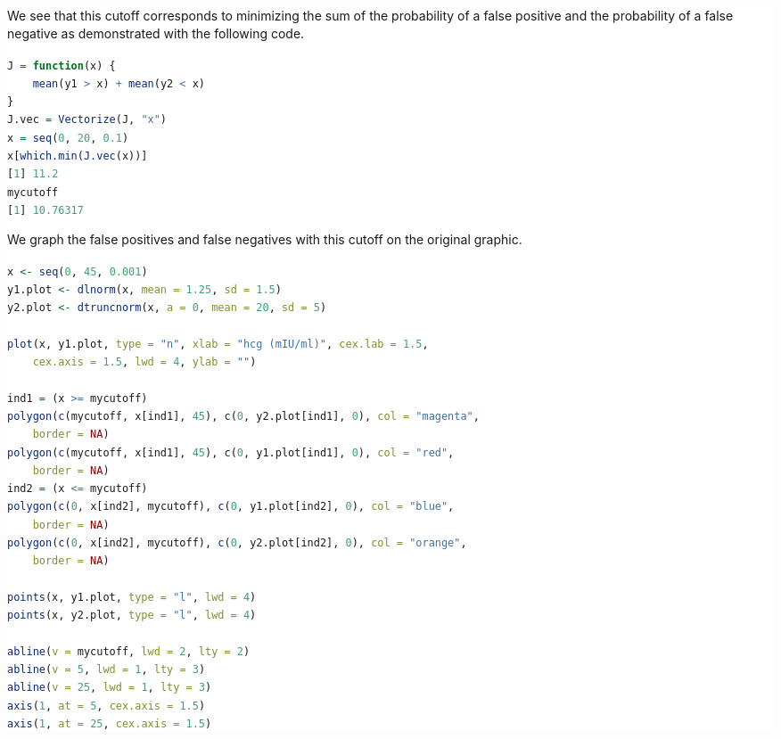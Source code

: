 We see that this cutoff corresponds to minimizing the sum of the probability of a false positive and the probability of a false negative as demonstrated with the following code. 


```r
J = function(x) {
    mean(y1 > x) + mean(y2 < x)
}
J.vec = Vectorize(J, "x")
x = seq(0, 20, 0.1)
x[which.min(J.vec(x))]
[1] 11.2
mycutoff
[1] 10.76317
```

We graph the false positives and false negatives with this cutoff on the original graphic.


```r
x <- seq(0, 45, 0.001)
y1.plot <- dlnorm(x, mean = 1.25, sd = 1.5)
y2.plot <- dtruncnorm(x, a = 0, mean = 20, sd = 5)

plot(x, y1.plot, type = "n", xlab = "hcg (mIU/ml)", cex.lab = 1.5,
    cex.axis = 1.5, lwd = 4, ylab = "")

ind1 = (x >= mycutoff)
polygon(c(mycutoff, x[ind1], 45), c(0, y2.plot[ind1], 0), col = "magenta",
    border = NA)
polygon(c(mycutoff, x[ind1], 45), c(0, y1.plot[ind1], 0), col = "red",
    border = NA)
ind2 = (x <= mycutoff)
polygon(c(0, x[ind2], mycutoff), c(0, y1.plot[ind2], 0), col = "blue",
    border = NA)
polygon(c(0, x[ind2], mycutoff), c(0, y2.plot[ind2], 0), col = "orange",
    border = NA)

points(x, y1.plot, type = "l", lwd = 4)
points(x, y2.plot, type = "l", lwd = 4)

abline(v = mycutoff, lwd = 2, lty = 2)
abline(v = 5, lwd = 1, lty = 3)
abline(v = 25, lwd = 1, lty = 3)
axis(1, at = 5, cex.axis = 1.5)
axis(1, at = 25, cex.axis = 1.5)
```
